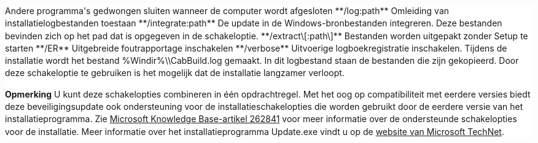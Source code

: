 </td>
<td style="border:1px solid black;">
Andere programma's gedwongen sluiten wanneer de computer wordt afgesloten
</td>
</tr>
<tr>
<td style="border:1px solid black;">
**/log:path**
</td>
<td style="border:1px solid black;">
Omleiding van installatielogbestanden toestaan
</td>
</tr>
<tr class="alternateRow">
<td style="border:1px solid black;">
**/integrate:path**
</td>
<td style="border:1px solid black;">
De update in de Windows-bronbestanden integreren. Deze bestanden bevinden zich op het pad dat is opgegeven in de schakeloptie.
</td>
</tr>
<tr>
<td style="border:1px solid black;">
**/extract\[:path\]**
</td>
<td style="border:1px solid black;">
Bestanden worden uitgepakt zonder Setup te starten
</td>
</tr>
<tr class="alternateRow">
<td style="border:1px solid black;">
**/ER**
</td>
<td style="border:1px solid black;">
Uitgebreide foutrapportage inschakelen
</td>
</tr>
<tr>
<td style="border:1px solid black;">
**/verbose**
</td>
<td style="border:1px solid black;">
Uitvoerige logboekregistratie inschakelen. Tijdens de installatie wordt het bestand %Windir%\\CabBuild.log gemaakt. In dit logbestand staan de bestanden die zijn gekopieerd. Door deze schakeloptie te gebruiken is het mogelijk dat de installatie langzamer verloopt.
</td>
</tr>
</table>
 
**Opmerking** U kunt deze schakelopties combineren in één opdrachtregel. Met het oog op compatibiliteit met eerdere versies biedt deze beveiligingsupdate ook ondersteuning voor de installatieschakelopties die worden gebruikt door de eerdere versie van het installatieprogramma. Zie [Microsoft Knowledge Base-artikel 262841](http://support.microsoft.com/kb/262841) voor meer informatie over de ondersteunde schakelopties voor de installatie. Meer informatie over het installatieprogramma Update.exe vindt u op de [website van Microsoft TechNet](http://go.microsoft.com/fwlink/?linkid=38951).
